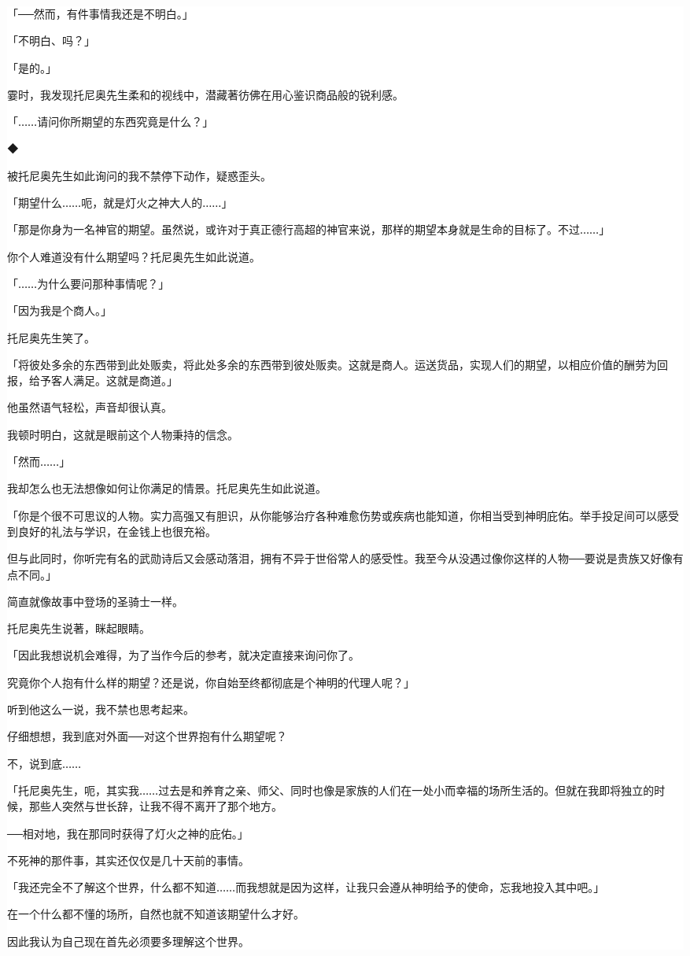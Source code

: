 「──然而，有件事情我还是不明白。」

「不明白、吗？」

「是的。」

霎时，我发现托尼奥先生柔和的视线中，潜藏著彷佛在用心鉴识商品般的锐利感。

「……请问你所期望的东西究竟是什么？」

◆

被托尼奥先生如此询问的我不禁停下动作，疑惑歪头。

「期望什么……呃，就是灯火之神大人的……」

「那是你身为一名神官的期望。虽然说，或许对于真正德行高超的神官来说，那样的期望本身就是生命的目标了。不过……」

你个人难道没有什么期望吗？托尼奥先生如此说道。

「……为什么要问那种事情呢？」

「因为我是个商人。」

托尼奥先生笑了。

「将彼处多余的东西带到此处贩卖，将此处多余的东西带到彼处贩卖。这就是商人。运送货品，实现人们的期望，以相应价值的酬劳为回报，给予客人满足。这就是商道。」

他虽然语气轻松，声音却很认真。

我顿时明白，这就是眼前这个人物秉持的信念。

「然而……」

我却怎么也无法想像如何让你满足的情景。托尼奥先生如此说道。

「你是个很不可思议的人物。实力高强又有胆识，从你能够治疗各种难愈伤势或疾病也能知道，你相当受到神明庇佑。举手投足间可以感受到良好的礼法与学识，在金钱上也很充裕。

但与此同时，你听完有名的武勋诗后又会感动落泪，拥有不异于世俗常人的感受性。我至今从没遇过像你这样的人物──要说是贵族又好像有点不同。」

简直就像故事中登场的圣骑士一样。

托尼奥先生说著，眯起眼睛。

「因此我想说机会难得，为了当作今后的参考，就决定直接来询问你了。

究竟你个人抱有什么样的期望？还是说，你自始至终都彻底是个神明的代理人呢？」

听到他这么一说，我不禁也思考起来。

仔细想想，我到底对外面──对这个世界抱有什么期望呢？

不，说到底……

「托尼奥先生，呃，其实我……过去是和养育之亲、师父、同时也像是家族的人们在一处小而幸福的场所生活的。但就在我即将独立的时候，那些人突然与世长辞，让我不得不离开了那个地方。

──相对地，我在那同时获得了灯火之神的庇佑。」

不死神的那件事，其实还仅仅是几十天前的事情。

「我还完全不了解这个世界，什么都不知道……而我想就是因为这样，让我只会遵从神明给予的使命，忘我地投入其中吧。」

在一个什么都不懂的场所，自然也就不知道该期望什么才好。

因此我认为自己现在首先必须要多理解这个世界。
